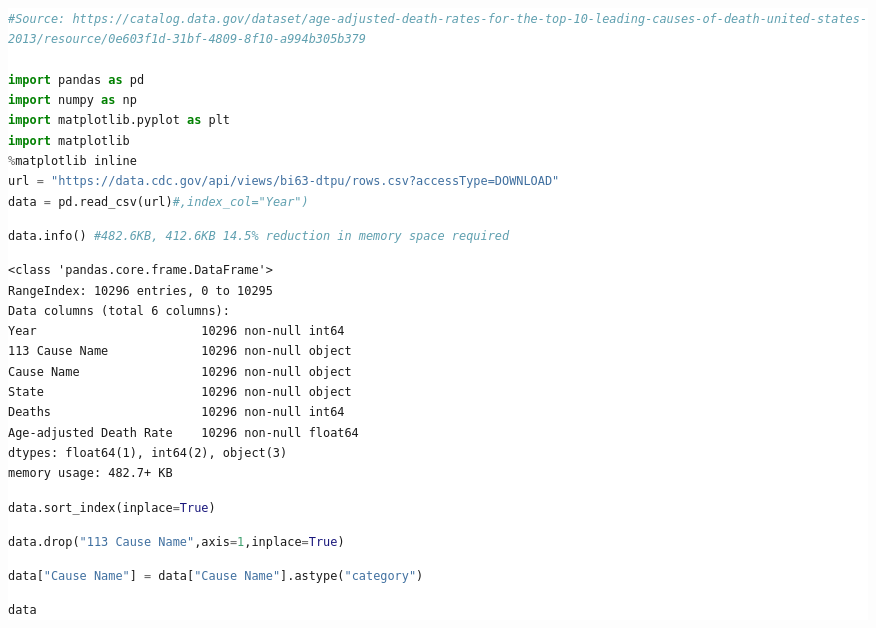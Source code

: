 

```python
#Source: https://catalog.data.gov/dataset/age-adjusted-death-rates-for-the-top-10-leading-causes-of-death-united-states-2013/resource/0e603f1d-31bf-4809-8f10-a994b305b379
        
import pandas as pd
import numpy as np
import matplotlib.pyplot as plt
import matplotlib
%matplotlib inline
url = "https://data.cdc.gov/api/views/bi63-dtpu/rows.csv?accessType=DOWNLOAD"
data = pd.read_csv(url)#,index_col="Year")
```


```python
data.info() #482.6KB, 412.6KB 14.5% reduction in memory space required
```

    <class 'pandas.core.frame.DataFrame'>
    RangeIndex: 10296 entries, 0 to 10295
    Data columns (total 6 columns):
    Year                       10296 non-null int64
    113 Cause Name             10296 non-null object
    Cause Name                 10296 non-null object
    State                      10296 non-null object
    Deaths                     10296 non-null int64
    Age-adjusted Death Rate    10296 non-null float64
    dtypes: float64(1), int64(2), object(3)
    memory usage: 482.7+ KB



```python
data.sort_index(inplace=True)

```


```python
data.drop("113 Cause Name",axis=1,inplace=True)

```


```python
data["Cause Name"] = data["Cause Name"].astype("category")
```


```python
data
```




<div>
<style scoped>
    .dataframe tbody tr th:only-of-type {
        vertical-align: middle;
    }
